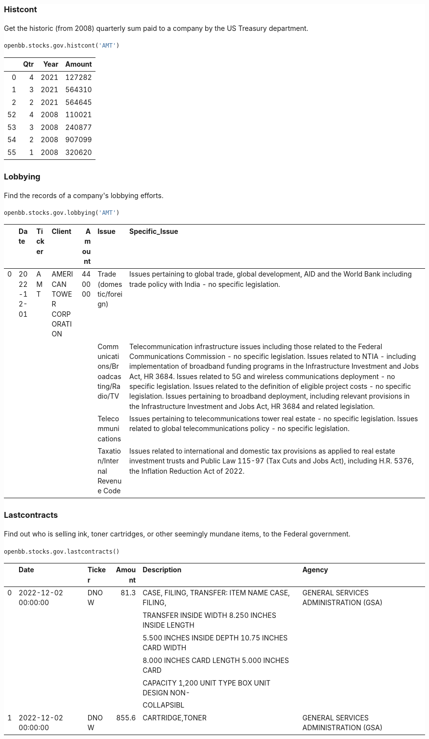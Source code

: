### Histcont

Get the historic (from 2008) quarterly sum paid to a company by the US Treasury department.

```python
openbb.stocks.gov.histcont('AMT')
```

|    |   Qtr |   Year |   Amount |
|---:|------:|-------:|---------:|
|  0 |     4 |   2021 |   127282 |
|  1 |     3 |   2021 |   564310 |
|  2 |     2 |   2021 |   564645 |
| 52 |     4 |   2008 |   110021 |
| 53 |     3 |   2008 |   240877 |
| 54 |     2 |   2008 |   907099 |
| 55 |     1 |   2008 |   320620 |

### Lobbying

Find the records of a company's lobbying efforts.

```python
openbb.stocks.gov.lobbying('AMT')
```

|    | Date       | Ticker   | Client                     |   Amount | Issue                                  | Specific_Issue                                                                                                                                                                                                                                                                                                                                                                                                                                                                                                                                                                                                      |
|---:|:-----------|:---------|:---------------------------|---------:|:---------------------------------------|:--------------------------------------------------------------------------------------------------------------------------------------------------------------------------------------------------------------------------------------------------------------------------------------------------------------------------------------------------------------------------------------------------------------------------------------------------------------------------------------------------------------------------------------------------------------------------------------------------------------------|
|  0 | 2022-12-01 | AMT      | AMERICAN TOWER CORPORATION |   440000 | Trade (domestic/foreign)               | Issues pertaining to global trade, global development, AID and the World Bank including trade policy with India - no specific legislation.                                                                                                                                                                                                                                                                                                                                                                                                                                                                          |
|    |            |          |                            |          |  Communications/Broadcasting/Radio/TV  |  Telecommunication infrastructure issues including those related to the Federal Communications Commission - no specific legislation. Issues related to NTIA - including implementation of broadband funding programs in the Infrastructure Investment and Jobs Act, HR 3684. Issues related to 5G and wireless communications deployment - no specific legislation. Issues related to the definition of eligible project costs - no specific legislation. Issues pertaining to broadband deployment, including relevant provisions in the Infrastructure Investment and Jobs Act, HR 3684 and related legislation.  |
|    |            |          |                            |          |  Telecommunications                    |  Issues pertaining to telecommunications tower real estate - no specific legislation. Issues related to global telecommunications policy - no specific legislation.                                                                                                                                                                                                                                                                                                                                                                                                                                                 |
|    |            |          |                            |          |  Taxation/Internal Revenue Code        |  Issues related to international and domestic tax provisions as applied to real estate investment trusts and Public Law 115-97 (Tax Cuts and Jobs Act), including H.R. 5376, the Inflation Reduction Act of 2022. |

### Lastcontracts

Find out who is selling ink, toner cartridges, or other seemingly mundane items, to the Federal government.

```python
openbb.stocks.gov.lastcontracts()
```

|    | Date                | Ticker   |   Amount | Description                                       | Agency                                |
|---:|:--------------------|:---------|---------:|:--------------------------------------------------|:--------------------------------------|
|  0 | 2022-12-02 00:00:00 | DNOW     |    81.3  | CASE, FILING, TRANSFER: ITEM NAME CASE, FILING,   | GENERAL SERVICES ADMINISTRATION (GSA) |
|    |                     |          |          | TRANSFER INSIDE WIDTH 8.250 INCHES INSIDE LENGTH  |                                       |
|    |                     |          |          | 5.500 INCHES INSIDE DEPTH 10.75 INCHES CARD WIDTH |                                       |
|    |                     |          |          | 8.000 INCHES CARD LENGTH 5.000 INCHES CARD        |                                       |
|    |                     |          |          | CAPACITY 1,200 UNIT TYPE BOX UNIT DESIGN NON-     |                                       |
|    |                     |          |          | COLLAPSIBL                                        |                                       |
|  1 | 2022-12-02 00:00:00 | DNOW     |   855.6  | CARTRIDGE,TONER                                   | GENERAL SERVICES ADMINISTRATION (GSA) |